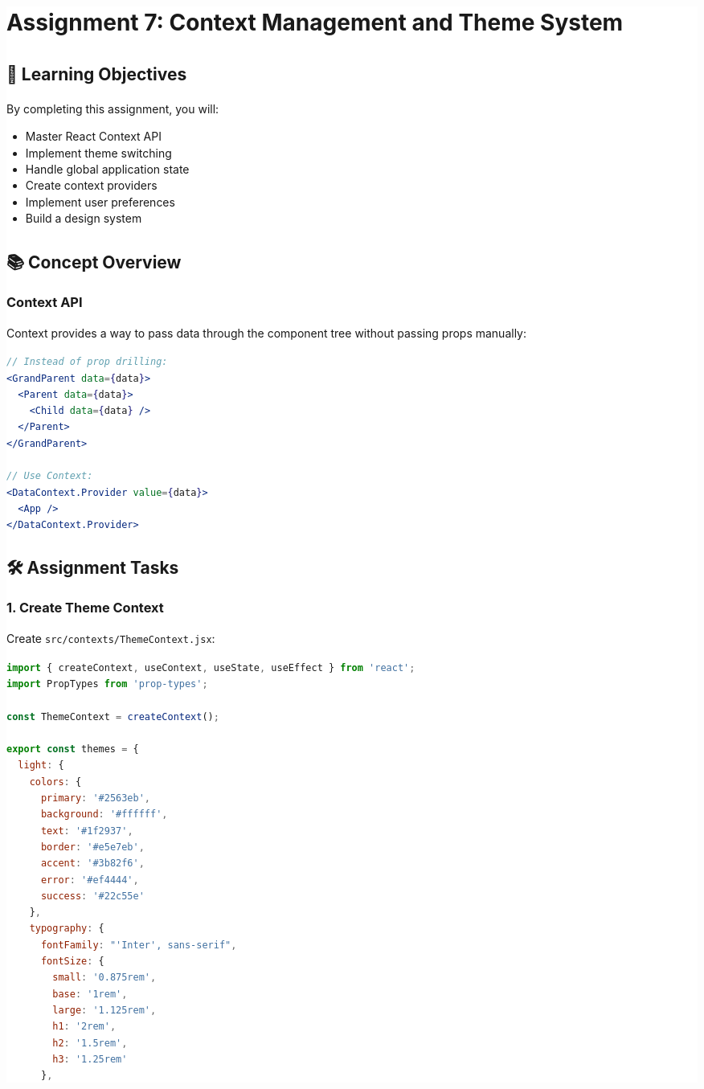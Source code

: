 # Assignment 7: Context Management and Theme System

## 🎯 Learning Objectives
By completing this assignment, you will:
- Master React Context API
- Implement theme switching
- Handle global application state
- Create context providers
- Implement user preferences
- Build a design system

## 📚 Concept Overview

### Context API
Context provides a way to pass data through the component tree without passing props manually:
```jsx
// Instead of prop drilling:
<GrandParent data={data}>
  <Parent data={data}>
    <Child data={data} />
  </Parent>
</GrandParent>

// Use Context:
<DataContext.Provider value={data}>
  <App />
</DataContext.Provider>
```

## 🛠️ Assignment Tasks

### 1. Create Theme Context

Create `src/contexts/ThemeContext.jsx`:
```jsx
import { createContext, useContext, useState, useEffect } from 'react';
import PropTypes from 'prop-types';

const ThemeContext = createContext();

export const themes = {
  light: {
    colors: {
      primary: '#2563eb',
      background: '#ffffff',
      text: '#1f2937',
      border: '#e5e7eb',
      accent: '#3b82f6',
      error: '#ef4444',
      success: '#22c55e'
    },
    typography: {
      fontFamily: "'Inter', sans-serif",
      fontSize: {
        small: '0.875rem',
        base: '1rem',
        large: '1.125rem',
        h1: '2rem',
        h2: '1.5rem',
        h3: '1.25rem'
      },
```